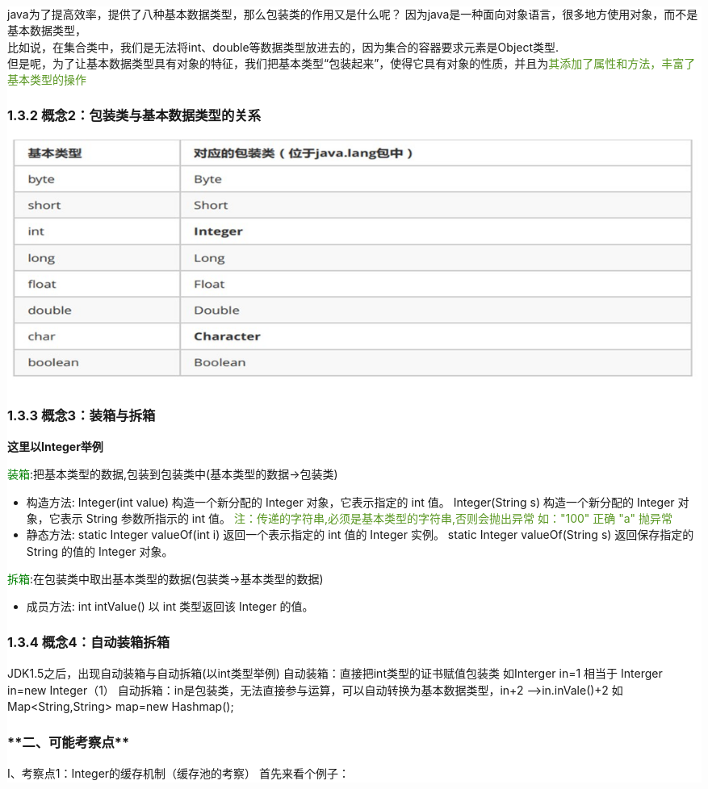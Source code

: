 java为了提高效率，提供了八种基本数据类型，那么包装类的作用又是什么呢？
因为java是一种面向对象语言，很多地方使用对象，而不是基本数据类型，<br>比如说，在集合类中，我们是无法将int、double等数据类型放进去的，因为集合的容器要求元素是Object类型.<br>
但是呢，为了让基本数据类型具有对象的特征，我们把基本类型“包装起来”，使得它具有对象的性质，并且为<font color=#58962>其添加了属性和方法，丰富了基本类型的操作</font>

### 1.3.2 概念2：包装类与基本数据类型的关系
![avatar](.\assets\1.jpg)<br>

### 1.3.3 概念3：装箱与拆箱
**这里以Integer举例**

<font color=green>装箱</font>:把基本类型的数据,包装到包装类中(基本类型的数据->包装类)

- 构造方法:
       Integer(int value) 构造一个新分配的 Integer 对象，它表示指定的 int 值。
       Integer(String s) 构造一个新分配的 Integer 对象，它表示 String 参数所指示的 int 值。
        <font color=#58962>注：传递的字符串,必须是基本类型的字符串,否则会抛出异常 如："100" 正确  "a" 抛异常</font>
- 静态方法:
       static Integer valueOf(int i) 返回一个表示指定的 int 值的 Integer 实例。
       static Integer valueOf(String s) 返回保存指定的 String 的值的 Integer 对象。

<font color=green>拆箱</font>:在包装类中取出基本类型的数据(包装类->基本类型的数据)

- 成员方法: int intValue() 以 int 类型返回该 Integer 的值。

### 1.3.4 概念4：自动装箱拆箱

JDK1.5之后，出现自动装箱与自动拆箱(以int类型举例)
自动装箱：直接把int类型的证书赋值包装类   如Interger in=1 相当于 Interger in=new Integer（1）
自动拆箱：in是包装类，无法直接参与运算，可以自动转换为基本数据类型，in+2 —>in.inVale()+2
如Map<String,String> map=new Hashmap();

<h3>**二、可能考察点**</h3>
   
I、考察点1：Integer的缓存机制（缓存池的考察）
  首先来看个例子：